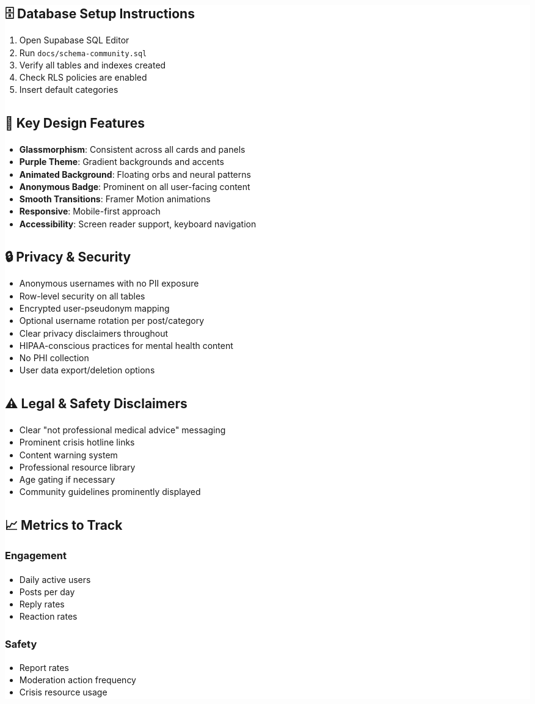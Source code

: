 ## 🗄️ Database Setup Instructions

1. Open Supabase SQL Editor
2. Run `docs/schema-community.sql`
3. Verify all tables and indexes created
4. Check RLS policies are enabled
5. Insert default categories

## 🎨 Key Design Features

- **Glassmorphism**: Consistent across all cards and panels
- **Purple Theme**: Gradient backgrounds and accents
- **Animated Background**: Floating orbs and neural patterns
- **Anonymous Badge**: Prominent on all user-facing content
- **Smooth Transitions**: Framer Motion animations
- **Responsive**: Mobile-first approach
- **Accessibility**: Screen reader support, keyboard navigation

## 🔒 Privacy & Security

- Anonymous usernames with no PII exposure
- Row-level security on all tables
- Encrypted user-pseudonym mapping
- Optional username rotation per post/category
- Clear privacy disclaimers throughout
- HIPAA-conscious practices for mental health content
- No PHI collection
- User data export/deletion options

## ⚠️ Legal & Safety Disclaimers

- Clear "not professional medical advice" messaging
- Prominent crisis hotline links
- Content warning system
- Professional resource library
- Age gating if necessary
- Community guidelines prominently displayed

## 📈 Metrics to Track

### Engagement
- Daily active users
- Posts per day
- Reply rates
- Reaction rates

### Safety
- Report rates
- Moderation action frequency
- Crisis resource usage
